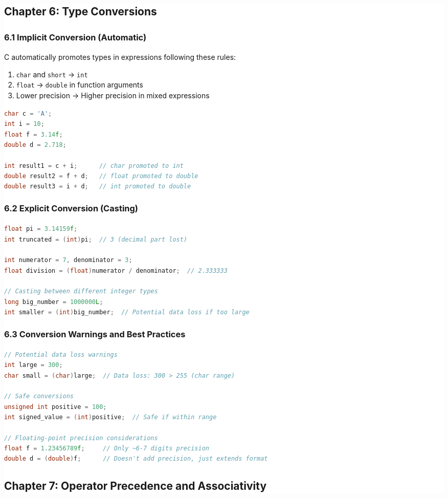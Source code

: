 ## Chapter 6: Type Conversions

### 6.1 Implicit Conversion (Automatic)

C automatically promotes types in expressions following these rules:
1. `char` and `short` → `int`
2. `float` → `double` in function arguments
3. Lower precision → Higher precision in mixed expressions

```c
char c = 'A';
int i = 10;
float f = 3.14f;
double d = 2.718;

int result1 = c + i;      // char promoted to int
double result2 = f + d;   // float promoted to double
double result3 = i + d;   // int promoted to double
```

### 6.2 Explicit Conversion (Casting)

```c
float pi = 3.14159f;
int truncated = (int)pi;  // 3 (decimal part lost)

int numerator = 7, denominator = 3;
float division = (float)numerator / denominator;  // 2.333333

// Casting between different integer types
long big_number = 1000000L;
int smaller = (int)big_number;  // Potential data loss if too large
```

### 6.3 Conversion Warnings and Best Practices

```c
// Potential data loss warnings
int large = 300;
char small = (char)large;  // Data loss: 300 > 255 (char range)

// Safe conversions
unsigned int positive = 100;
int signed_value = (int)positive;  // Safe if within range

// Floating-point precision considerations
float f = 1.23456789f;     // Only ~6-7 digits precision
double d = (double)f;      // Doesn't add precision, just extends format
```

## Chapter 7: Operator Precedence and Associativity
